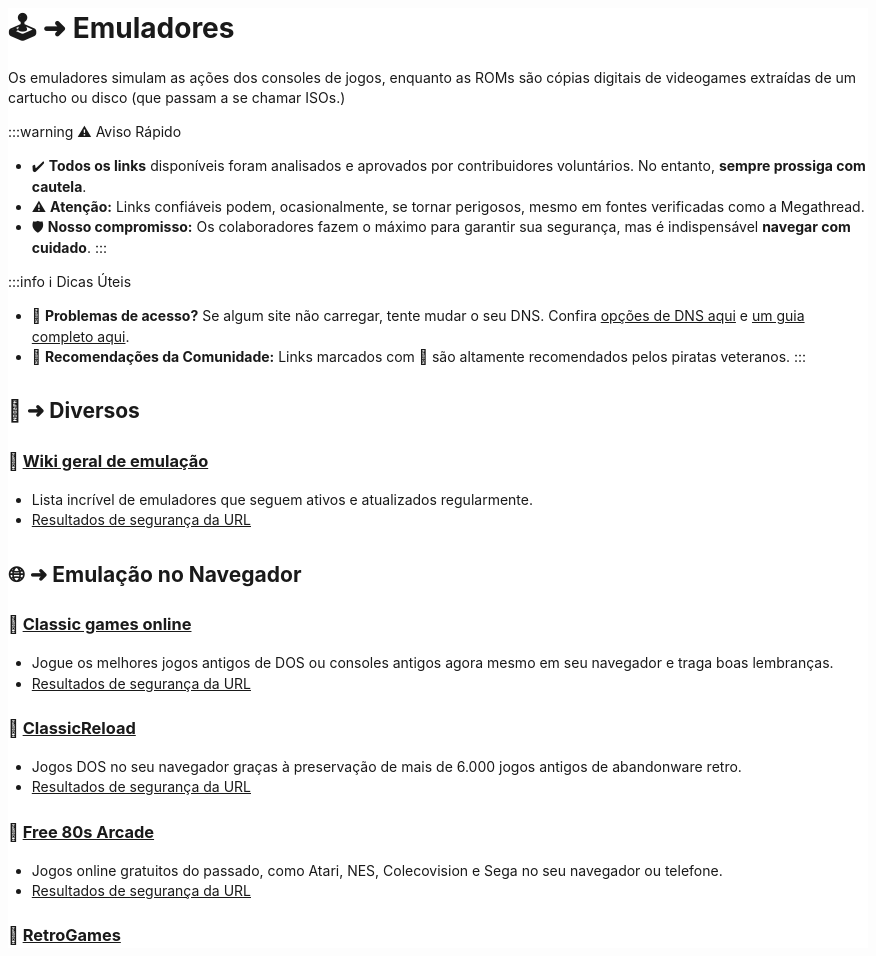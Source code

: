 # 🕹️ ➜ Emuladores

Os emuladores simulam as ações dos consoles de jogos, enquanto as ROMs são cópias digitais de videogames extraídas de um cartucho ou disco (que passam a se chamar ISOs.)

:::warning ⚠️ Aviso Rápido

- ✔️ **Todos os links** disponíveis foram analisados e aprovados por contribuidores voluntários. No entanto, **sempre prossiga com cautela**.
- ⚠️ **Atenção:** Links confiáveis podem, ocasionalmente, se tornar perigosos, mesmo em fontes verificadas como a Megathread.
- 🛡️ **Nosso compromisso:** Os colaboradores fazem o máximo para garantir sua segurança, mas é indispensável **navegar com cuidado**.
  :::

:::info ℹ️ Dicas Úteis

- 🚨 **Problemas de acesso?** Se algum site não carregar, tente mudar o seu DNS. Confira [opções de DNS aqui](https://www.privacyguides.org/en/dns/) e [um guia completo aqui](guias/dns.md).
- 🌟 **Recomendações da Comunidade:** Links marcados com 🌟 são altamente recomendados pelos piratas veteranos.
  :::

## 📒 ➜ Diversos

### 🌟 [Wiki geral de emulação](https://emulation.gametechwiki.com/index.php/Main_Page)

- Lista incrível de emuladores que seguem ativos e atualizados regularmente.
- [Resultados de segurança da URL](https://www.urlvoid.com/scan/emulation.gametechwiki.com/)

## 🌐 ➜ Emulação no Navegador

### 🔗 [Classic games online](https://playclassic.games/)

- Jogue os melhores jogos antigos de DOS ou consoles antigos agora mesmo em seu navegador e traga boas lembranças.
- [Resultados de segurança da URL](https://www.urlvoid.com/scan/playclassic.games/)

### 🔗 [ClassicReload](https://classicreload.com/)

- Jogos DOS no seu navegador graças à preservação de mais de 6.000 jogos antigos de abandonware retro.
- [Resultados de segurança da URL](https://www.urlvoid.com/scan/classicreload.com/)

### 🔗 [Free 80s Arcade](https://www.free80sarcade.com/)

- Jogos online gratuitos do passado, como Atari, NES, Colecovision e Sega no seu navegador ou telefone.
- [Resultados de segurança da URL](https://www.urlvoid.com/scan/free80sarcade.com/)

### 🔗 [RetroGames](https://www.retrogames.cz/)
